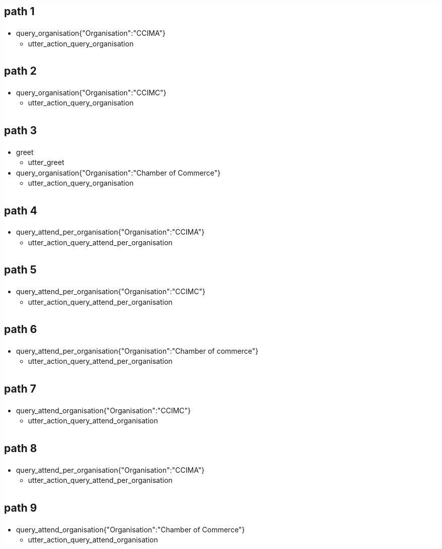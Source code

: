 

## path 1               
* query_organisation{"Organisation":"CCIMA"} 
  - utter_action_query_organisation


## path 2               
* query_organisation{"Organisation":"CCIMC"} 
  - utter_action_query_organisation


## path 3               
* greet
  - utter_greet 
* query_organisation{"Organisation":"Chamber of Commerce"} 
  - utter_action_query_organisation


  
## path 4                
* query_attend_per_organisation{"Organisation":"CCIMA"} 
  - utter_action_query_attend_per_organisation


## path 5                
* query_attend_per_organisation{"Organisation":"CCIMC"} 
  - utter_action_query_attend_per_organisation


## path 6               
* query_attend_per_organisation{"Organisation":"Chamber of commerce"} 
  - utter_action_query_attend_per_organisation



## path 7                
* query_attend_organisation{"Organisation":"CCIMC"} 
  - utter_action_query_attend_organisation

 
## path 8               
* query_attend_per_organisation{"Organisation":"CCIMA"} 
  - utter_action_query_attend_per_organisation


## path 9               
* query_attend_organisation{"Organisation":"Chamber of Commerce"} 
  - utter_action_query_attend_organisation

  